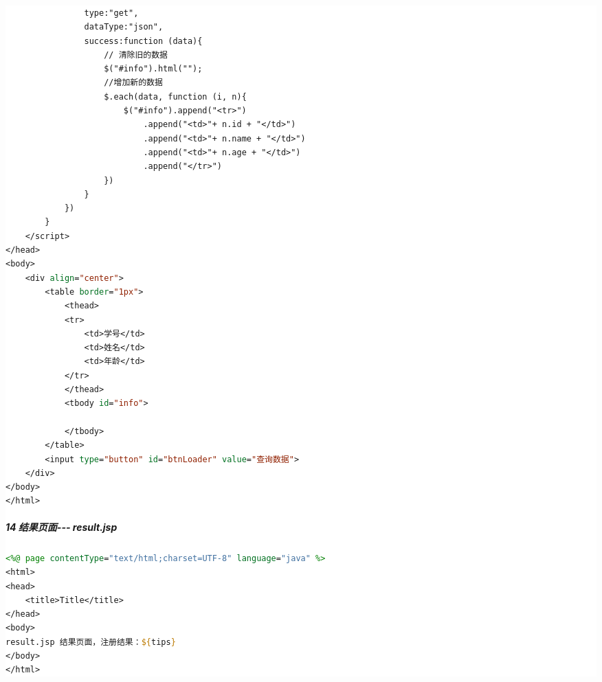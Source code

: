 ```jsp
                type:"get",
                dataType:"json",
                success:function (data){
                    // 清除旧的数据
                    $("#info").html("");
                    //增加新的数据
                    $.each(data, function (i, n){
                        $("#info").append("<tr>")
                            .append("<td>"+ n.id + "</td>")
                            .append("<td>"+ n.name + "</td>")
                            .append("<td>"+ n.age + "</td>")
                            .append("</tr>")
                    })
                }
            })
        }
    </script>
</head>
<body>
    <div align="center">
        <table border="1px">
            <thead>
            <tr>
                <td>学号</td>
                <td>姓名</td>
                <td>年龄</td>
            </tr>
            </thead>
            <tbody id="info">

            </tbody>
        </table>
        <input type="button" id="btnLoader" value="查询数据">
    </div>
</body>
</html>
```



##### 14 结果页面--- result.jsp

```jsp
<%@ page contentType="text/html;charset=UTF-8" language="java" %>
<html>
<head>
    <title>Title</title>
</head>
<body>
result.jsp 结果页面，注册结果：${tips}
</body>
</html>
```
